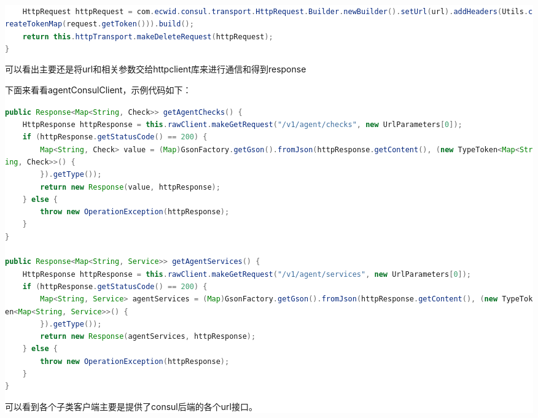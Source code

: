 ```java
	HttpRequest httpRequest = com.ecwid.consul.transport.HttpRequest.Builder.newBuilder().setUrl(url).addHeaders(Utils.createTokenMap(request.getToken())).build();
	return this.httpTransport.makeDeleteRequest(httpRequest);
}
```
可以看出主要还是将url和相关参数交给httpclient库来进行通信和得到response

下面来看看agentConsulClient，示例代码如下：
```java
public Response<Map<String, Check>> getAgentChecks() {
	HttpResponse httpResponse = this.rawClient.makeGetRequest("/v1/agent/checks", new UrlParameters[0]);
	if (httpResponse.getStatusCode() == 200) {
		Map<String, Check> value = (Map)GsonFactory.getGson().fromJson(httpResponse.getContent(), (new TypeToken<Map<String, Check>>() {
		}).getType());
		return new Response(value, httpResponse);
	} else {
		throw new OperationException(httpResponse);
	}
}

public Response<Map<String, Service>> getAgentServices() {
	HttpResponse httpResponse = this.rawClient.makeGetRequest("/v1/agent/services", new UrlParameters[0]);
	if (httpResponse.getStatusCode() == 200) {
		Map<String, Service> agentServices = (Map)GsonFactory.getGson().fromJson(httpResponse.getContent(), (new TypeToken<Map<String, Service>>() {
		}).getType());
		return new Response(agentServices, httpResponse);
	} else {
		throw new OperationException(httpResponse);
	}
}
```
可以看到各个子类客户端主要是提供了consul后端的各个url接口。